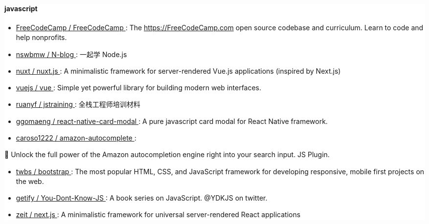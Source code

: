 
#### javascript
* [
        FreeCodeCamp / FreeCodeCamp
](https://github.com/FreeCodeCamp/FreeCodeCamp): 
        The https://FreeCodeCamp.com open source codebase and curriculum. Learn to code and help nonprofits.
      
* [
        nswbmw / N-blog
](https://github.com/nswbmw/N-blog): 
        一起学 Node.js
      
* [
        nuxt / nuxt.js
](https://github.com/nuxt/nuxt.js): 
        A minimalistic framework for server-rendered Vue.js applications (inspired by Next.js)
      
* [
        vuejs / vue
](https://github.com/vuejs/vue): 
        Simple yet powerful library for building modern web interfaces.
      
* [
        ruanyf / jstraining
](https://github.com/ruanyf/jstraining): 
        全栈工程师培训材料
      
* [
        ggomaeng / react-native-card-modal
](https://github.com/ggomaeng/react-native-card-modal): 
        A pure javascript card modal for React Native framework.
      
* [
        caroso1222 / amazon-autocomplete
](https://github.com/caroso1222/amazon-autocomplete): 
        
🚀 Unlock the full power of the Amazon autocompletion engine right into your search input. JS Plugin.
      
* [
        twbs / bootstrap
](https://github.com/twbs/bootstrap): 
        The most popular HTML, CSS, and JavaScript framework for developing responsive, mobile first projects on the web.
      
* [
        getify / You-Dont-Know-JS
](https://github.com/getify/You-Dont-Know-JS): 
        A book series on JavaScript. @YDKJS on twitter.
      
* [
        zeit / next.js
](https://github.com/zeit/next.js): 
        A minimalistic framework for universal server-rendered React applications
      